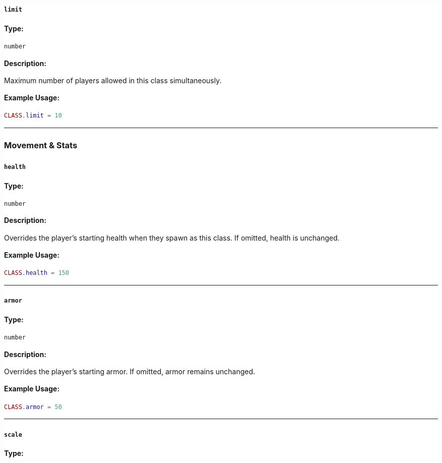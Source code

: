 
#### `limit`

**Type:**

`number`

**Description:**

Maximum number of players allowed in this class simultaneously.

**Example Usage:**

```lua
CLASS.limit = 10
```

---

### Movement & Stats

#### `health`

**Type:**

`number`

**Description:**

Overrides the player’s starting health when they spawn as this class. If omitted, health is unchanged.

**Example Usage:**

```lua
CLASS.health = 150
```

---

#### `armor`

**Type:**

`number`

**Description:**

Overrides the player’s starting armor. If omitted, armor remains unchanged.

**Example Usage:**

```lua
CLASS.armor = 50
```

---

#### `scale`

**Type:**
